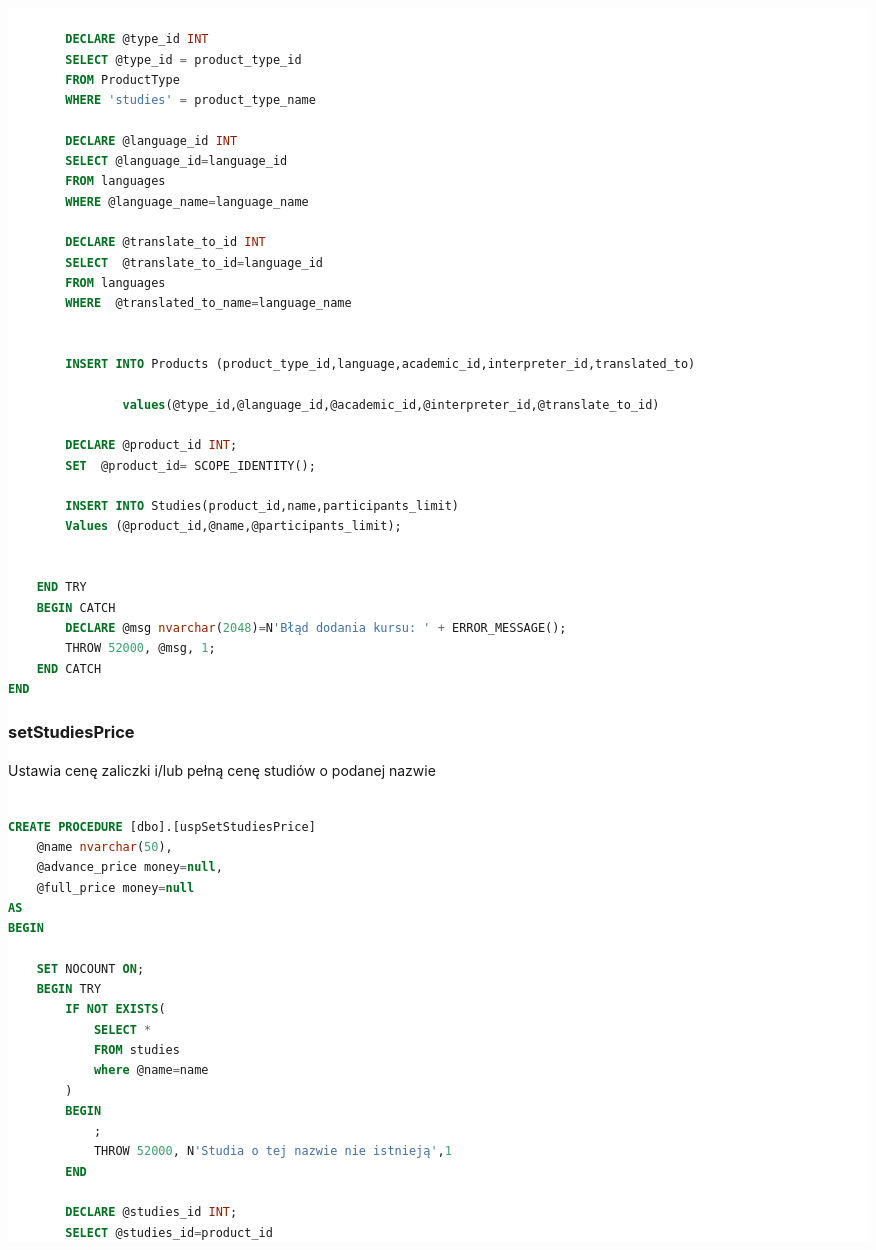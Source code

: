 ```sql

		DECLARE @type_id INT
		SELECT @type_id = product_type_id
		FROM ProductType
		WHERE 'studies' = product_type_name

		DECLARE @language_id INT
		SELECT @language_id=language_id
		FROM languages
		WHERE @language_name=language_name

		DECLARE @translate_to_id INT
		SELECT  @translate_to_id=language_id
		FROM languages
		WHERE  @translated_to_name=language_name

		
		INSERT INTO Products (product_type_id,language,academic_id,interpreter_id,translated_to)

				values(@type_id,@language_id,@academic_id,@interpreter_id,@translate_to_id)

		DECLARE @product_id INT;
		SET  @product_id= SCOPE_IDENTITY();

		INSERT INTO Studies(product_id,name,participants_limit)
		Values (@product_id,@name,@participants_limit);

		
	END TRY
	BEGIN CATCH
		DECLARE @msg nvarchar(2048)=N'Błąd dodania kursu: ' + ERROR_MESSAGE();
		THROW 52000, @msg, 1;
	END CATCH
END

```

### setStudiesPrice

Ustawia cenę zaliczki i/lub pełną cenę studiów o podanej nazwie

```sql

CREATE PROCEDURE [dbo].[uspSetStudiesPrice]
	@name nvarchar(50),
	@advance_price money=null,
	@full_price money=null
AS
BEGIN

	SET NOCOUNT ON;
	BEGIN TRY
		IF NOT EXISTS(
			SELECT *
			FROM studies
			where @name=name
		)
		BEGIN
			;
			THROW 52000, N'Studia o tej nazwie nie istnieją',1 
		END

		DECLARE @studies_id INT;
		SELECT @studies_id=product_id
```